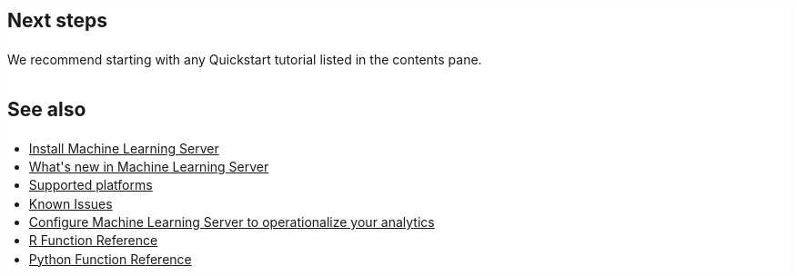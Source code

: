 ## Next steps

We recommend starting with any Quickstart tutorial listed in the contents pane. 

## See also

+ [Install Machine Learning Server](r-server-install.md)
+ [What's new in Machine Learning Server](../whats-new-in-machine-learning-server.md)
+ [Supported platforms](r-server-install-supported-platforms.md)  
+ [Known Issues](../resources-known-issues.md)  
+ [Configure Machine Learning Server to operationalize your analytics](../what-is-operationalization.md) 
+ [R Function Reference](../r-reference/introducing-r-server-r-package-reference.md)
+ [Python Function Reference](../python-reference/introducing-python-package-reference.md)
